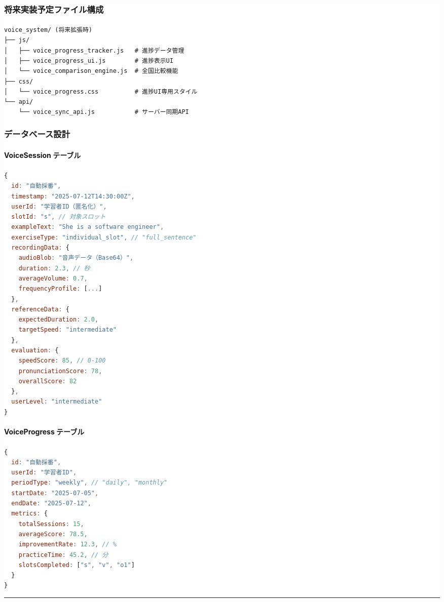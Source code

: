 ### 将来実装予定ファイル構成

```
voice_system/ (将来拡張時)
├── js/
│   ├── voice_progress_tracker.js   # 進捗データ管理
│   ├── voice_progress_ui.js        # 進捗表示UI
│   └── voice_comparison_engine.js  # 全国比較機能
├── css/
│   └── voice_progress.css          # 進捗UI専用スタイル
└── api/
    └── voice_sync_api.js           # サーバー同期API
```

### データベース設計

#### VoiceSession テーブル
```javascript
{
  id: "自動採番",
  timestamp: "2025-07-12T14:30:00Z",
  userId: "学習者ID（匿名化）",
  slotId: "s", // 対象スロット
  exampleText: "She is a software engineer",
  exerciseType: "individual_slot", // "full_sentence"
  recordingData: {
    audioBlob: "音声データ（Base64）",
    duration: 2.3, // 秒
    averageVolume: 0.7,
    frequencyProfile: [...]
  },
  referenceData: {
    expectedDuration: 2.0,
    targetSpeed: "intermediate"
  },
  evaluation: {
    speedScore: 85, // 0-100
    pronunciationScore: 78,
    overallScore: 82
  },
  userLevel: "intermediate"
}
```

#### VoiceProgress テーブル
```javascript
{
  id: "自動採番",
  userId: "学習者ID",
  periodType: "weekly", // "daily", "monthly"
  startDate: "2025-07-05",
  endDate: "2025-07-12",
  metrics: {
    totalSessions: 15,
    averageScore: 78.5,
    improvementRate: 12.3, // %
    practiceTime: 45.2, // 分
    slotsCompleted: ["s", "v", "o1"]
  }
}
```

---